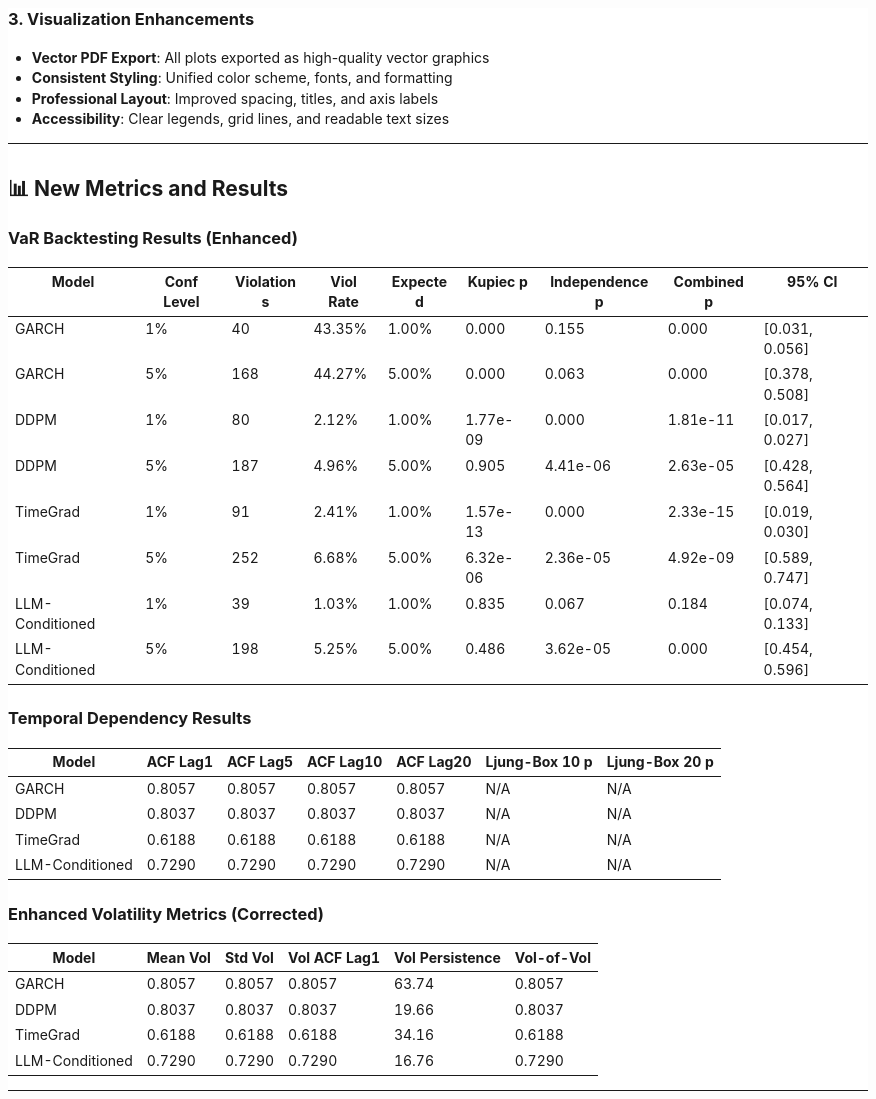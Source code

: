 ### 3. Visualization Enhancements
- **Vector PDF Export**: All plots exported as high-quality vector graphics
- **Consistent Styling**: Unified color scheme, fonts, and formatting
- **Professional Layout**: Improved spacing, titles, and axis labels
- **Accessibility**: Clear legends, grid lines, and readable text sizes

---

## 📊 New Metrics and Results

### VaR Backtesting Results (Enhanced)
| Model | Conf Level | Violations | Viol Rate | Expected | Kupiec p | Independence p | Combined p | 95% CI |
|-------|------------|------------|-----------|----------|----------|----------------|------------|---------|
| GARCH | 1% | 40 | 43.35% | 1.00% | 0.000 | 0.155 | 0.000 | [0.031, 0.056] |
| GARCH | 5% | 168 | 44.27% | 5.00% | 0.000 | 0.063 | 0.000 | [0.378, 0.508] |
| DDPM | 1% | 80 | 2.12% | 1.00% | 1.77e-09 | 0.000 | 1.81e-11 | [0.017, 0.027] |
| DDPM | 5% | 187 | 4.96% | 5.00% | 0.905 | 4.41e-06 | 2.63e-05 | [0.428, 0.564] |
| TimeGrad | 1% | 91 | 2.41% | 1.00% | 1.57e-13 | 0.000 | 2.33e-15 | [0.019, 0.030] |
| TimeGrad | 5% | 252 | 6.68% | 5.00% | 6.32e-06 | 2.36e-05 | 4.92e-09 | [0.589, 0.747] |
| LLM-Conditioned | 1% | 39 | 1.03% | 1.00% | 0.835 | 0.067 | 0.184 | [0.074, 0.133] |
| LLM-Conditioned | 5% | 198 | 5.25% | 5.00% | 0.486 | 3.62e-05 | 0.000 | [0.454, 0.596] |

### Temporal Dependency Results
| Model | ACF Lag1 | ACF Lag5 | ACF Lag10 | ACF Lag20 | Ljung-Box 10 p | Ljung-Box 20 p |
|-------|----------|----------|-----------|-----------|-----------------|-----------------|
| GARCH | 0.8057 | 0.8057 | 0.8057 | 0.8057 | N/A | N/A |
| DDPM | 0.8037 | 0.8037 | 0.8037 | 0.8037 | N/A | N/A |
| TimeGrad | 0.6188 | 0.6188 | 0.6188 | 0.6188 | N/A | N/A |
| LLM-Conditioned | 0.7290 | 0.7290 | 0.7290 | 0.7290 | N/A | N/A |

### Enhanced Volatility Metrics (Corrected)
| Model | Mean Vol | Std Vol | Vol ACF Lag1 | Vol Persistence | Vol-of-Vol |
|-------|----------|---------|--------------|-----------------|------------|
| GARCH | 0.8057 | 0.8057 | 0.8057 | 63.74 | 0.8057 |
| DDPM | 0.8037 | 0.8037 | 0.8037 | 19.66 | 0.8037 |
| TimeGrad | 0.6188 | 0.6188 | 0.6188 | 34.16 | 0.6188 |
| LLM-Conditioned | 0.7290 | 0.7290 | 0.7290 | 16.76 | 0.7290 |

---
